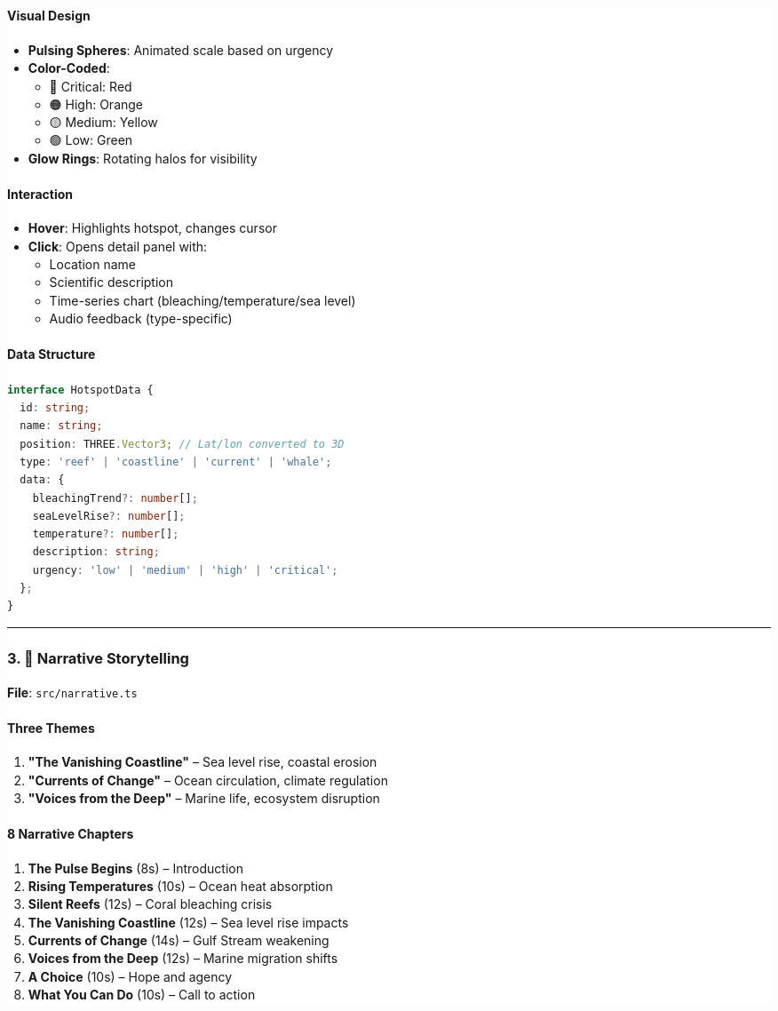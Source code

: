 #### Visual Design
- **Pulsing Spheres**: Animated scale based on urgency
- **Color-Coded**:
  - 🔴 Critical: Red
  - 🟠 High: Orange
  - 🟡 Medium: Yellow
  - 🟢 Low: Green
- **Glow Rings**: Rotating halos for visibility

#### Interaction
- **Hover**: Highlights hotspot, changes cursor
- **Click**: Opens detail panel with:
  - Location name
  - Scientific description
  - Time-series chart (bleaching/temperature/sea level)
  - Audio feedback (type-specific)

#### Data Structure
```typescript
interface HotspotData {
  id: string;
  name: string;
  position: THREE.Vector3; // Lat/lon converted to 3D
  type: 'reef' | 'coastline' | 'current' | 'whale';
  data: {
    bleachingTrend?: number[];
    seaLevelRise?: number[];
    temperature?: number[];
    description: string;
    urgency: 'low' | 'medium' | 'high' | 'critical';
  };
}
```

---

### 3. 📖 Narrative Storytelling

**File**: `src/narrative.ts`

#### Three Themes
1. **"The Vanishing Coastline"** – Sea level rise, coastal erosion
2. **"Currents of Change"** – Ocean circulation, climate regulation
3. **"Voices from the Deep"** – Marine life, ecosystem disruption

#### 8 Narrative Chapters
1. **The Pulse Begins** (8s) – Introduction
2. **Rising Temperatures** (10s) – Ocean heat absorption
3. **Silent Reefs** (12s) – Coral bleaching crisis
4. **The Vanishing Coastline** (12s) – Sea level rise impacts
5. **Currents of Change** (14s) – Gulf Stream weakening
6. **Voices from the Deep** (12s) – Marine migration shifts
7. **A Choice** (10s) – Hope and agency
8. **What You Can Do** (10s) – Call to action
